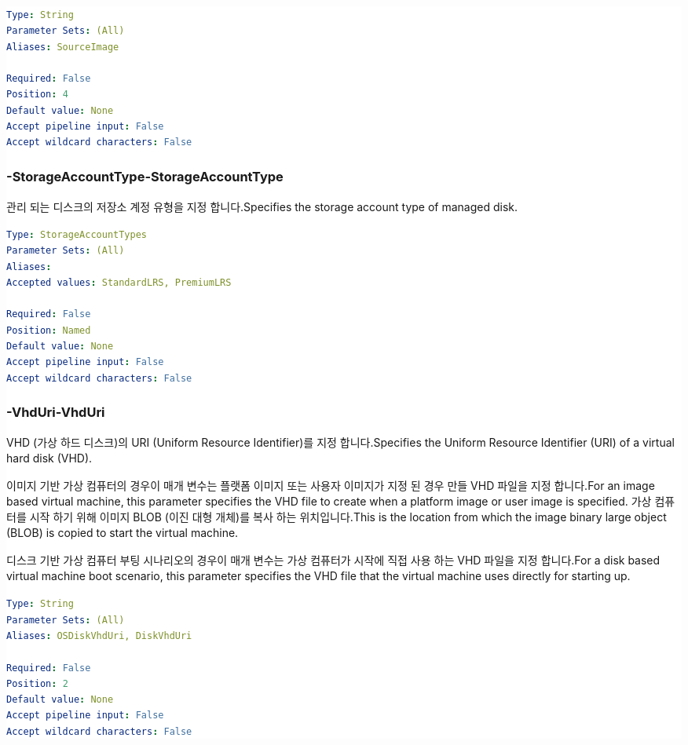 ```yaml
Type: String
Parameter Sets: (All)
Aliases: SourceImage

Required: False
Position: 4
Default value: None
Accept pipeline input: False
Accept wildcard characters: False
```

### <span data-ttu-id="50f6f-177">-StorageAccountType</span><span class="sxs-lookup"><span data-stu-id="50f6f-177">-StorageAccountType</span></span>
<span data-ttu-id="50f6f-178">관리 되는 디스크의 저장소 계정 유형을 지정 합니다.</span><span class="sxs-lookup"><span data-stu-id="50f6f-178">Specifies the storage account type of managed disk.</span></span>

```yaml
Type: StorageAccountTypes
Parameter Sets: (All)
Aliases: 
Accepted values: StandardLRS, PremiumLRS

Required: False
Position: Named
Default value: None
Accept pipeline input: False
Accept wildcard characters: False
```

### <span data-ttu-id="50f6f-179">-VhdUri</span><span class="sxs-lookup"><span data-stu-id="50f6f-179">-VhdUri</span></span>
<span data-ttu-id="50f6f-180">VHD (가상 하드 디스크)의 URI (Uniform Resource Identifier)를 지정 합니다.</span><span class="sxs-lookup"><span data-stu-id="50f6f-180">Specifies the Uniform Resource Identifier (URI) of a virtual hard disk (VHD).</span></span>

<span data-ttu-id="50f6f-181">이미지 기반 가상 컴퓨터의 경우이 매개 변수는 플랫폼 이미지 또는 사용자 이미지가 지정 된 경우 만들 VHD 파일을 지정 합니다.</span><span class="sxs-lookup"><span data-stu-id="50f6f-181">For an image based virtual machine, this parameter specifies the VHD file to create when a platform image or user image is specified.</span></span>
<span data-ttu-id="50f6f-182">가상 컴퓨터를 시작 하기 위해 이미지 BLOB (이진 대형 개체)를 복사 하는 위치입니다.</span><span class="sxs-lookup"><span data-stu-id="50f6f-182">This is the location from which the image binary large object (BLOB) is copied to start the virtual machine.</span></span>

<span data-ttu-id="50f6f-183">디스크 기반 가상 컴퓨터 부팅 시나리오의 경우이 매개 변수는 가상 컴퓨터가 시작에 직접 사용 하는 VHD 파일을 지정 합니다.</span><span class="sxs-lookup"><span data-stu-id="50f6f-183">For a disk based virtual machine boot scenario, this parameter specifies the VHD file that the virtual machine uses directly for starting up.</span></span>

```yaml
Type: String
Parameter Sets: (All)
Aliases: OSDiskVhdUri, DiskVhdUri

Required: False
Position: 2
Default value: None
Accept pipeline input: False
Accept wildcard characters: False
```
